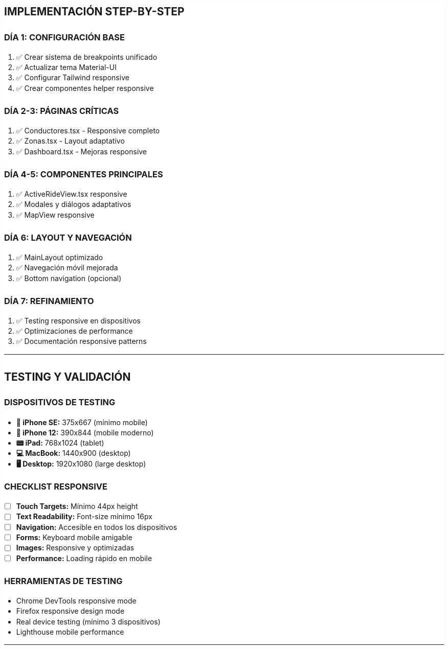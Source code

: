 
## IMPLEMENTACIÓN STEP-BY-STEP

### **DÍA 1: CONFIGURACIÓN BASE**
1. ✅ Crear sistema de breakpoints unificado
2. ✅ Actualizar tema Material-UI
3. ✅ Configurar Tailwind responsive
4. ✅ Crear componentes helper responsive

### **DÍA 2-3: PÁGINAS CRÍTICAS**
1. ✅ Conductores.tsx - Responsive completo
2. ✅ Zonas.tsx - Layout adaptativo
3. ✅ Dashboard.tsx - Mejoras responsive

### **DÍA 4-5: COMPONENTES PRINCIPALES**
1. ✅ ActiveRideView.tsx responsive
2. ✅ Modales y diálogos adaptativos
3. ✅ MapView responsive

### **DÍA 6: LAYOUT Y NAVEGACIÓN**
1. ✅ MainLayout optimizado
2. ✅ Navegación móvil mejorada
3. ✅ Bottom navigation (opcional)

### **DÍA 7: REFINAMIENTO**
1. ✅ Testing responsive en dispositivos
2. ✅ Optimizaciones de performance
3. ✅ Documentación responsive patterns

---

## TESTING Y VALIDACIÓN

### **DISPOSITIVOS DE TESTING**
- **📱 iPhone SE:** 375x667 (mínimo mobile)
- **📱 iPhone 12:** 390x844 (mobile moderno)
- **📟 iPad:** 768x1024 (tablet)
- **💻 MacBook:** 1440x900 (desktop)
- **🖥️ Desktop:** 1920x1080 (large desktop)

### **CHECKLIST RESPONSIVE**
- [ ] **Touch Targets:** Mínimo 44px height
- [ ] **Text Readability:** Font-size mínimo 16px
- [ ] **Navigation:** Accesible en todos los dispositivos
- [ ] **Forms:** Keyboard mobile amigable
- [ ] **Images:** Responsive y optimizadas
- [ ] **Performance:** Loading rápido en mobile

### **HERRAMIENTAS DE TESTING**
- Chrome DevTools responsive mode
- Firefox responsive design mode
- Real device testing (mínimo 3 dispositivos)
- Lighthouse mobile performance

---
